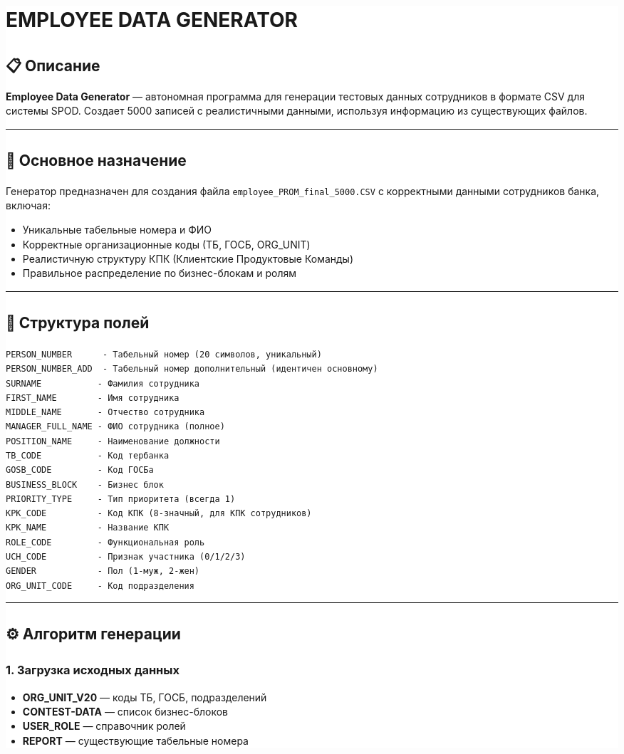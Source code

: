 # EMPLOYEE DATA GENERATOR

## 📋 Описание

**Employee Data Generator** — автономная программа для генерации тестовых данных сотрудников в формате CSV для системы SPOD. Создает 5000 записей с реалистичными данными, используя информацию из существующих файлов.

---

## 🎯 Основное назначение

Генератор предназначен для создания файла `employee_PROM_final_5000.CSV` с корректными данными сотрудников банка, включая:
- Уникальные табельные номера и ФИО
- Корректные организационные коды (ТБ, ГОСБ, ORG_UNIT)
- Реалистичную структуру КПК (Клиентские Продуктовые Команды)
- Правильное распределение по бизнес-блокам и ролям

---

## 📁 Структура полей

```
PERSON_NUMBER      - Табельный номер (20 символов, уникальный)
PERSON_NUMBER_ADD  - Табельный номер дополнительный (идентичен основному)
SURNAME           - Фамилия сотрудника
FIRST_NAME        - Имя сотрудника  
MIDDLE_NAME       - Отчество сотрудника
MANAGER_FULL_NAME - ФИО сотрудника (полное)
POSITION_NAME     - Наименование должности
TB_CODE           - Код тербанка
GOSB_CODE         - Код ГОСБа
BUSINESS_BLOCK    - Бизнес блок
PRIORITY_TYPE     - Тип приоритета (всегда 1)
KPK_CODE          - Код КПК (8-значный, для КПК сотрудников)
KPK_NAME          - Название КПК
ROLE_CODE         - Функциональная роль
UCH_CODE          - Признак участника (0/1/2/3)
GENDER            - Пол (1-муж, 2-жен)
ORG_UNIT_CODE     - Код подразделения
```

---

## ⚙️ Алгоритм генерации

### 1. Загрузка исходных данных
- **ORG_UNIT_V20** — коды ТБ, ГОСБ, подразделений
- **CONTEST-DATA** — список бизнес-блоков
- **USER_ROLE** — справочник ролей
- **REPORT** — существующие табельные номера
